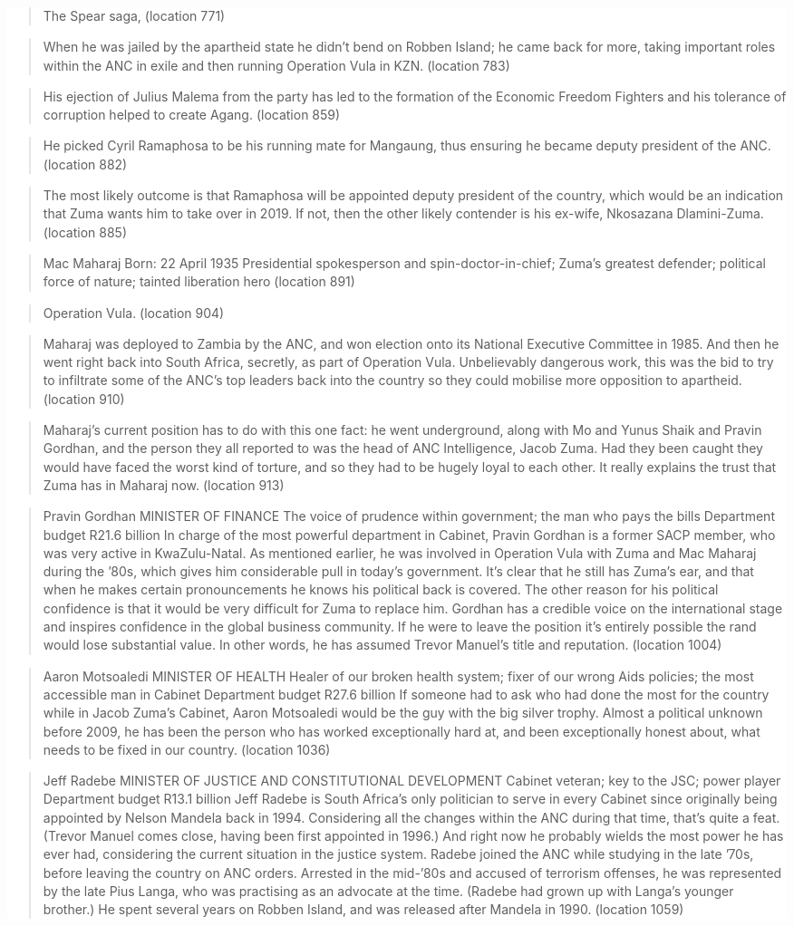 > The Spear saga, (location 771)

> When he was jailed by the apartheid state he didn’t bend on Robben Island; he came back for more, taking important roles within the ANC in exile and then running Operation Vula in KZN. (location 783)

> His ejection of Julius Malema from the party has led to the formation of the Economic Freedom Fighters and his tolerance of corruption helped to create Agang. (location 859)

> He picked Cyril Ramaphosa to be his running mate for Mangaung, thus ensuring he became deputy president of the ANC. (location 882)

> The most likely outcome is that Ramaphosa will be appointed deputy president of the country, which would be an indication that Zuma wants him to take over in 2019. If not, then the other likely contender is his ex-wife, Nkosazana Dlamini-Zuma. (location 885)

> Mac Maharaj Born: 22 April 1935 Presidential spokesperson and spin-doctor-in-chief; Zuma’s greatest defender; political force of nature; tainted liberation hero (location 891)

> Operation Vula. (location 904)

> Maharaj was deployed to Zambia by the ANC, and won election onto its National Executive Committee in 1985. And then he went right back into South Africa, secretly, as part of Operation Vula. Unbelievably dangerous work, this was the bid to try to infiltrate some of the ANC’s top leaders back into the country so they could mobilise more opposition to apartheid. (location 910)

> Maharaj’s current position has to do with this one fact: he went underground, along with Mo and Yunus Shaik and Pravin Gordhan, and the person they all reported to was the head of ANC Intelligence, Jacob Zuma. Had they been caught they would have faced the worst kind of torture, and so they had to be hugely loyal to each other. It really explains the trust that Zuma has in Maharaj now. (location 913)

> Pravin Gordhan MINISTER OF FINANCE The voice of prudence within government; the man who pays the bills Department budget R21.6 billion In charge of the most powerful department in Cabinet, Pravin Gordhan is a former SACP member, who was very active in KwaZulu-Natal. As mentioned earlier, he was involved in Operation Vula with Zuma and Mac Maharaj during the ’80s, which gives him considerable pull in today’s government. It’s clear that he still has Zuma’s ear, and that when he makes certain pronouncements he knows his political back is covered. The other reason for his political confidence is that it would be very difficult for Zuma to replace him. Gordhan has a credible voice on the international stage and inspires confidence in the global business community. If he were to leave the position it’s entirely possible the rand would lose substantial value. In other words, he has assumed Trevor Manuel’s title and reputation. (location 1004)

> Aaron Motsoaledi MINISTER OF HEALTH Healer of our broken health system; fixer of our wrong Aids policies; the most accessible man in Cabinet Department budget R27.6 billion If someone had to ask who had done the most for the country while in Jacob Zuma’s Cabinet, Aaron Motsoaledi would be the guy with the big silver trophy. Almost a political unknown before 2009, he has been the person who has worked exceptionally hard at, and been exceptionally honest about, what needs to be fixed in our country. (location 1036)

> Jeff Radebe MINISTER OF JUSTICE AND CONSTITUTIONAL DEVELOPMENT Cabinet veteran; key to the JSC; power player Department budget R13.1 billion Jeff Radebe is South Africa’s only politician to serve in every Cabinet since originally being appointed by Nelson Mandela back in 1994. Considering all the changes within the ANC during that time, that’s quite a feat. (Trevor Manuel comes close, having been first appointed in 1996.) And right now he probably wields the most power he has ever had, considering the current situation in the justice system. Radebe joined the ANC while studying in the late ’70s, before leaving the country on ANC orders. Arrested in the mid-’80s and accused of terrorism offenses, he was represented by the late Pius Langa, who was practising as an advocate at the time. (Radebe had grown up with Langa’s younger brother.) He spent several years on Robben Island, and was released after Mandela in 1990. (location 1059)
